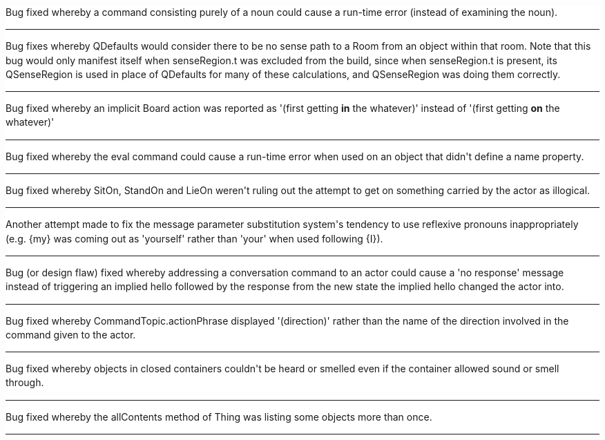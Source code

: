 Bug fixed whereby a command consisting purely of a noun could cause a
run-time error (instead of examining the noun).

------------------------------------------------------------------------

Bug fixes whereby QDefaults would consider there to be no sense path to
a Room from an object within that room. Note that this bug would only
manifest itself when senseRegion.t was excluded from the build, since
when senseRegion.t is present, its QSenseRegion is used in place of
QDefaults for many of these calculations, and QSenseRegion was doing
them correctly.

------------------------------------------------------------------------

Bug fixed whereby an implicit Board action was reported as '(first
getting **in** the whatever)' instead of '(first getting **on** the
whatever)'

------------------------------------------------------------------------

Bug fixed whereby the eval command could cause a run-time error when
used on an object that didn't define a name property.

------------------------------------------------------------------------

Bug fixed whereby SitOn, StandOn and LieOn weren't ruling out the
attempt to get on something carried by the actor as illogical.

------------------------------------------------------------------------

Another attempt made to fix the message parameter substitution system's
tendency to use reflexive pronouns inappropriately (e.g. {my} was coming
out as 'yourself' rather than 'your' when used following {I}).

------------------------------------------------------------------------

Bug (or design flaw) fixed whereby addressing a conversation command to
an actor could cause a 'no response' message instead of triggering an
implied hello followed by the response from the new state the implied
hello changed the actor into.

------------------------------------------------------------------------

Bug fixed whereby CommandTopic.actionPhrase displayed '(direction)'
rather than the name of the direction involved in the command given to
the actor.

------------------------------------------------------------------------

Bug fixed whereby objects in closed containers couldn't be heard or
smelled even if the container allowed sound or smell through.

------------------------------------------------------------------------

Bug fixed whereby the allContents method of Thing was listing some
objects more than once.

------------------------------------------------------------------------
